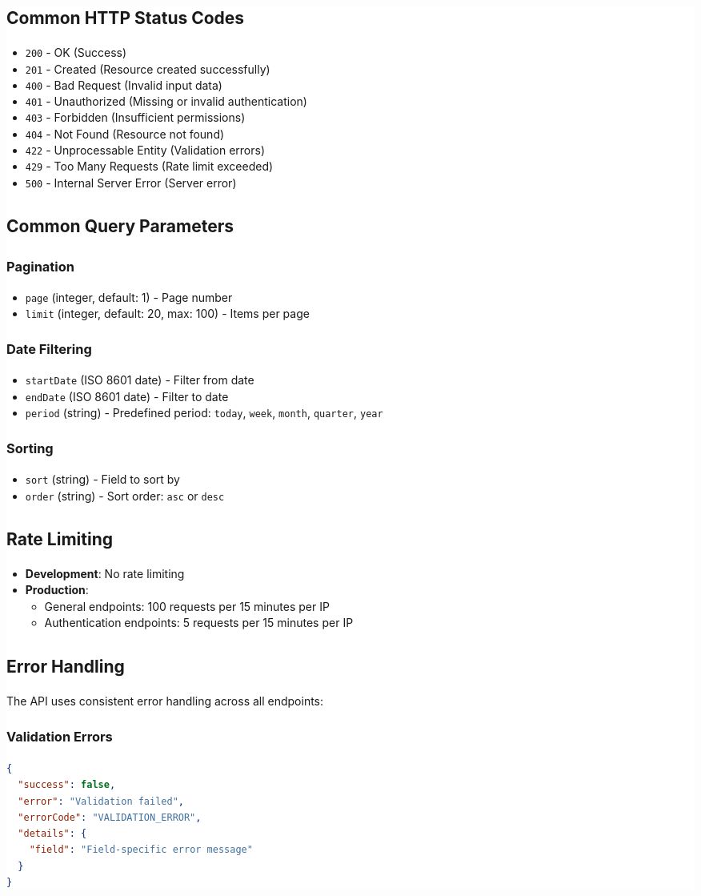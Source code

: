 ## Common HTTP Status Codes

- `200` - OK (Success)
- `201` - Created (Resource created successfully)
- `400` - Bad Request (Invalid input data)
- `401` - Unauthorized (Missing or invalid authentication)
- `403` - Forbidden (Insufficient permissions)
- `404` - Not Found (Resource not found)
- `422` - Unprocessable Entity (Validation errors)
- `429` - Too Many Requests (Rate limit exceeded)
- `500` - Internal Server Error (Server error)

## Common Query Parameters

### Pagination
- `page` (integer, default: 1) - Page number
- `limit` (integer, default: 20, max: 100) - Items per page

### Date Filtering
- `startDate` (ISO 8601 date) - Filter from date
- `endDate` (ISO 8601 date) - Filter to date
- `period` (string) - Predefined period: `today`, `week`, `month`, `quarter`, `year`

### Sorting
- `sort` (string) - Field to sort by
- `order` (string) - Sort order: `asc` or `desc`

## Rate Limiting

- **Development**: No rate limiting
- **Production**: 
  - General endpoints: 100 requests per 15 minutes per IP
  - Authentication endpoints: 5 requests per 15 minutes per IP

## Error Handling

The API uses consistent error handling across all endpoints:

### Validation Errors
```json
{
  "success": false,
  "error": "Validation failed",
  "errorCode": "VALIDATION_ERROR",
  "details": {
    "field": "Field-specific error message"
  }
}
```

